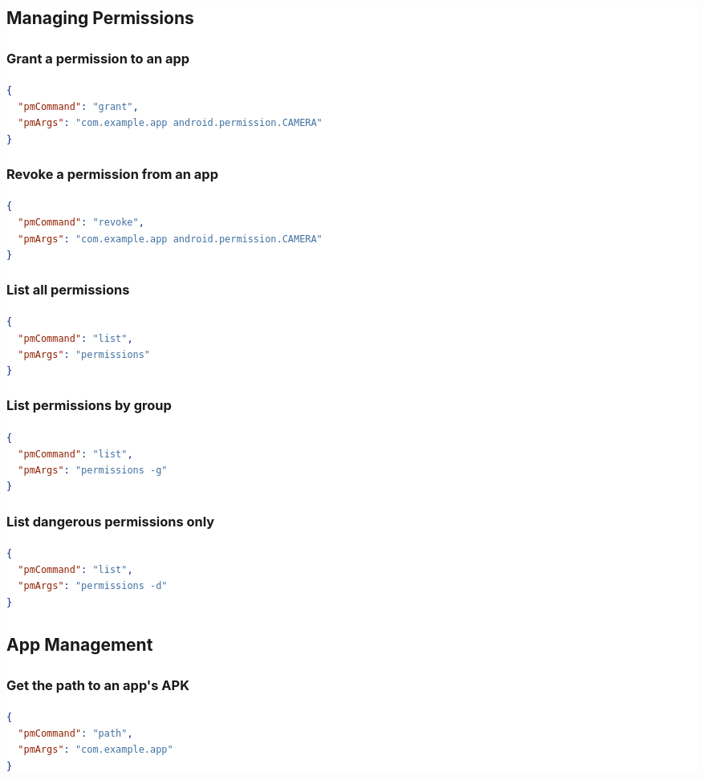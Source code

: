 ## Managing Permissions

### Grant a permission to an app
```json
{
  "pmCommand": "grant",
  "pmArgs": "com.example.app android.permission.CAMERA"
}
```

### Revoke a permission from an app
```json
{
  "pmCommand": "revoke",
  "pmArgs": "com.example.app android.permission.CAMERA"
}
```

### List all permissions
```json
{
  "pmCommand": "list",
  "pmArgs": "permissions"
}
```

### List permissions by group
```json
{
  "pmCommand": "list",
  "pmArgs": "permissions -g"
}
```

### List dangerous permissions only
```json
{
  "pmCommand": "list",
  "pmArgs": "permissions -d"
}
```

## App Management

### Get the path to an app's APK
```json
{
  "pmCommand": "path",
  "pmArgs": "com.example.app"
}
```
